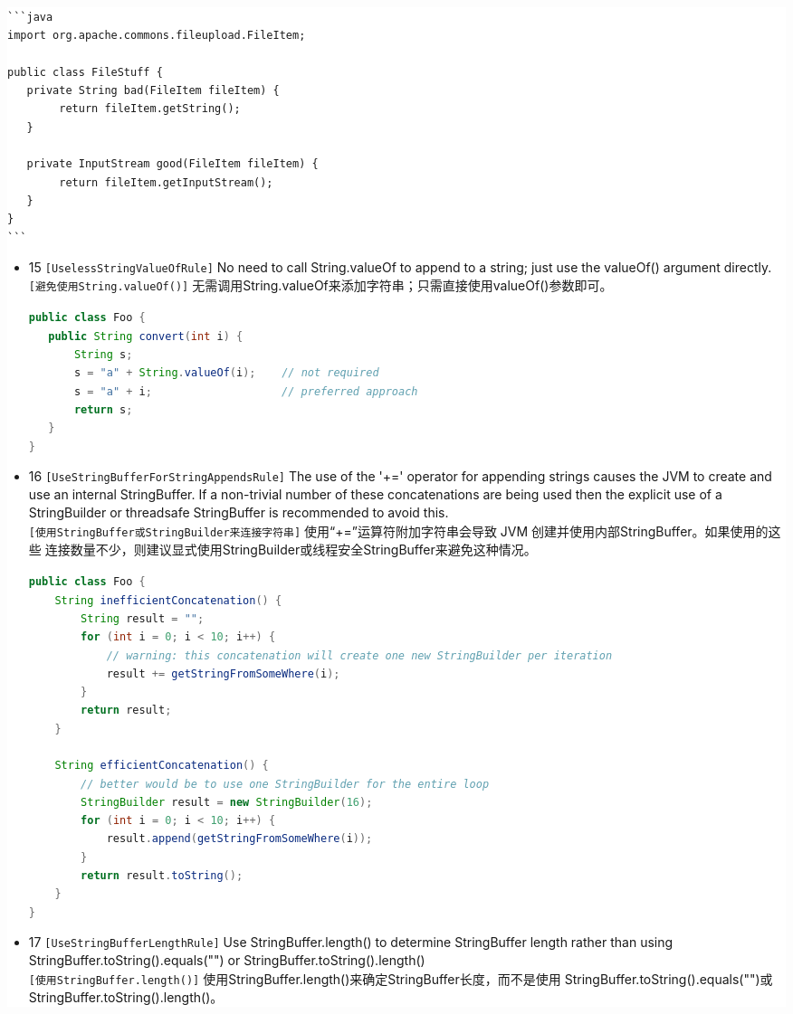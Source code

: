     ```java
    import org.apache.commons.fileupload.FileItem;
    
    public class FileStuff {
       private String bad(FileItem fileItem) {
            return fileItem.getString();
       }
    
       private InputStream good(FileItem fileItem) {
            return fileItem.getInputStream();
       }
    }
    ```
* 15 <a name="UselessStringValueOfRule" /> ``[UselessStringValueOfRule]`` No need to call String.valueOf to append to 
a string; just use the valueOf() argument directly.
``[避免使用String.valueOf()]`` 无需调用String.valueOf来添加字符串；只需直接使用valueOf()参数即可。
    ```java
    public class Foo {
       public String convert(int i) {
           String s;
           s = "a" + String.valueOf(i);    // not required
           s = "a" + i;                    // preferred approach
           return s;
       }
    }
    ```
* 16 <a name="UseStringBufferForStringAppendsRule" /> ``[UseStringBufferForStringAppendsRule]`` The use of the '+=' 
operator for appending strings causes the JVM to create and use an internal StringBuffer. If a non-trivial number of 
these concatenations are being used then the explicit use of a StringBuilder or threadsafe StringBuffer is recommended 
to avoid this.\
``[使用StringBuffer或StringBuilder来连接字符串]`` 使用“+=”运算符附加字符串会导致 JVM 创建并使用内部StringBuffer。如果使用的这些
连接数量不少，则建议显式使用StringBuilder或线程安全StringBuffer来避免这种情况。

    ```java
    public class Foo {
        String inefficientConcatenation() {
            String result = "";
            for (int i = 0; i < 10; i++) {
                // warning: this concatenation will create one new StringBuilder per iteration
                result += getStringFromSomeWhere(i);
            }
            return result;
        }
    
        String efficientConcatenation() {
            // better would be to use one StringBuilder for the entire loop
            StringBuilder result = new StringBuilder(16);
            for (int i = 0; i < 10; i++) {
                result.append(getStringFromSomeWhere(i));
            }
            return result.toString();
        }
    }
    ```
* 17 <a name="UseStringBufferLengthRule" /> ``[UseStringBufferLengthRule]`` Use StringBuffer.length() to determine 
StringBuffer length rather than using StringBuffer.toString().equals("") or StringBuffer.toString().length()\
``[使用StringBuffer.length()]`` 使用StringBuffer.length()来确定StringBuffer长度，而不是使用
StringBuffer.toString().equals("")或StringBuffer.toString().length()。
